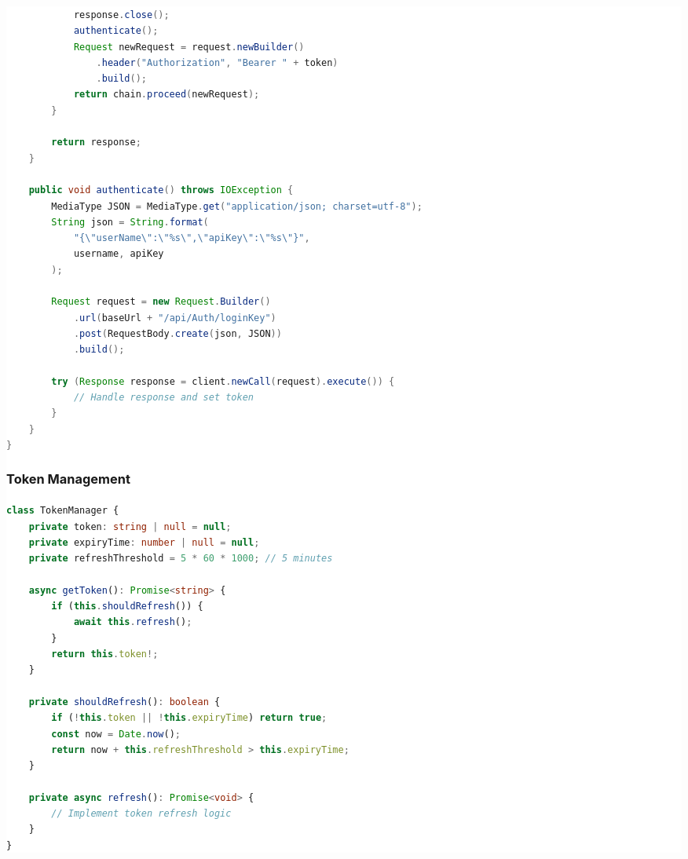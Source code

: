 ```java
            response.close();
            authenticate();
            Request newRequest = request.newBuilder()
                .header("Authorization", "Bearer " + token)
                .build();
            return chain.proceed(newRequest);
        }

        return response;
    }

    public void authenticate() throws IOException {
        MediaType JSON = MediaType.get("application/json; charset=utf-8");
        String json = String.format(
            "{\"userName\":\"%s\",\"apiKey\":\"%s\"}",
            username, apiKey
        );

        Request request = new Request.Builder()
            .url(baseUrl + "/api/Auth/loginKey")
            .post(RequestBody.create(json, JSON))
            .build();

        try (Response response = client.newCall(request).execute()) {
            // Handle response and set token
        }
    }
}
```

### Token Management
```typescript
class TokenManager {
    private token: string | null = null;
    private expiryTime: number | null = null;
    private refreshThreshold = 5 * 60 * 1000; // 5 minutes

    async getToken(): Promise<string> {
        if (this.shouldRefresh()) {
            await this.refresh();
        }
        return this.token!;
    }

    private shouldRefresh(): boolean {
        if (!this.token || !this.expiryTime) return true;
        const now = Date.now();
        return now + this.refreshThreshold > this.expiryTime;
    }

    private async refresh(): Promise<void> {
        // Implement token refresh logic
    }
}
```

